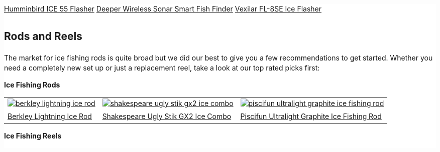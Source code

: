 <td><a class="easyazon-link" data-cart="n" data-cloak="y" data-identifier="B001AXRBV2" data-locale="US" data-localize="y" data-popups="n" data-tag="hcdice-20" href="http://www.hcdmag.com/product/B001AXRBV2/US/hcdice-20/" rel="nofollow" target="_blank">Humminbird ICE 55 Flasher</a></td>
<td><a class="easyazon-link" data-cart="n" data-cloak="y" data-identifier="B00SXZMQTM" data-locale="US" data-localize="y" data-popups="n" data-tag="hcdice-20" href="http://www.hcdmag.com/product/B00SXZMQTM/US/hcdice-20/" rel="nofollow" target="_blank">Deeper Wireless Sonar Smart Fish Finder</a></td>
<td><a class="easyazon-link" data-cart="n" data-cloak="y" data-identifier="B002SW68V8" data-locale="US" data-localize="y" data-popups="n" data-tag="hcdice-20" href="http://www.hcdmag.com/product/B002SW68V8/US/hcdice-20/" rel="nofollow" target="_blank">Vexilar FL-8SE Ice Flasher</a></td>
</tr>
</tbody>
</table>
<h2>Rods and Reels</h2>
<p>The market for ice fishing rods is quite broad but we did our best to give you a few recommendations to get started. Whether you need a completely new set up or just a replacement reel, take a look at our top rated picks first:</p>
<p><strong>Ice Fishing Rods</strong></p>
<table>
<tbody>
<tr>
<td><a class="easyazon-link" data-cart="n" data-cloak="y" data-identifier="B00H6M22JM" data-locale="US" data-localize="y" data-popups="n" data-tag="hcdice-20" href="http://www.hcdmag.com/product/B00H6M22JM/US/hcdice-20/" rel="nofollow" target="_blank"><img src="http://www.hcdmag.com/wp-content/uploads/berkley_lightning_ice_rod-150x150.jpg" alt="berkley lightning ice rod" width="150" height="150" class="aligncenter size-thumbnail wp-image-2522" srcset="http://www.hcdmag.com/wp-content/uploads/berkley_lightning_ice_rod-150x150.jpg 150w, http://www.hcdmag.com/wp-content/uploads/berkley_lightning_ice_rod-300x300.jpg 300w, http://www.hcdmag.com/wp-content/uploads/berkley_lightning_ice_rod-768x768.jpg 768w, http://www.hcdmag.com/wp-content/uploads/berkley_lightning_ice_rod-1024x1024.jpg 1024w, http://www.hcdmag.com/wp-content/uploads/berkley_lightning_ice_rod-160x160.jpg 160w, http://www.hcdmag.com/wp-content/uploads/berkley_lightning_ice_rod-320x320.jpg 320w, http://www.hcdmag.com/wp-content/uploads/berkley_lightning_ice_rod-120x120.jpg 120w, http://www.hcdmag.com/wp-content/uploads/berkley_lightning_ice_rod.jpg 1500w" sizes="(max-width: 150px) 100vw, 150px" /></a></td>
<td><a class="easyazon-link" data-cart="n" data-cloak="y" data-identifier="B00E6SJOTU" data-locale="US" data-localize="y" data-popups="n" data-tag="hcdice-20" href="http://www.hcdmag.com/product/B00E6SJOTU/US/hcdice-20/" rel="nofollow" target="_blank"><img src="http://www.hcdmag.com/wp-content/uploads/shakespeare_ugly_stik_gx2_ice_combo-150x150.jpg" alt="shakespeare ugly stik gx2 ice combo" width="150" height="150" class="aligncenter size-thumbnail wp-image-2523" srcset="http://www.hcdmag.com/wp-content/uploads/shakespeare_ugly_stik_gx2_ice_combo-150x150.jpg 150w, http://www.hcdmag.com/wp-content/uploads/shakespeare_ugly_stik_gx2_ice_combo-300x300.jpg 300w, http://www.hcdmag.com/wp-content/uploads/shakespeare_ugly_stik_gx2_ice_combo-768x768.jpg 768w, http://www.hcdmag.com/wp-content/uploads/shakespeare_ugly_stik_gx2_ice_combo-1024x1024.jpg 1024w, http://www.hcdmag.com/wp-content/uploads/shakespeare_ugly_stik_gx2_ice_combo-160x160.jpg 160w, http://www.hcdmag.com/wp-content/uploads/shakespeare_ugly_stik_gx2_ice_combo-320x320.jpg 320w, http://www.hcdmag.com/wp-content/uploads/shakespeare_ugly_stik_gx2_ice_combo-120x120.jpg 120w, http://www.hcdmag.com/wp-content/uploads/shakespeare_ugly_stik_gx2_ice_combo.jpg 1500w" sizes="(max-width: 150px) 100vw, 150px" /></a></td>
<td><a class="easyazon-link" data-cart="n" data-cloak="y" data-identifier="B00PVUV8SM" data-locale="US" data-localize="y" data-popups="n" data-tag="hcdice-20" href="http://www.hcdmag.com/product/B00PVUV8SM/US/hcdice-20/" rel="nofollow" target="_blank"><img src="http://www.hcdmag.com/wp-content/uploads/piscifun_ultralight_graphite_ice_fishing_rod-150x150.jpg" alt="piscifun ultralight graphite ice fishing rod" width="150" height="150" class="aligncenter size-thumbnail wp-image-2536" srcset="http://www.hcdmag.com/wp-content/uploads/piscifun_ultralight_graphite_ice_fishing_rod-150x150.jpg 150w, http://www.hcdmag.com/wp-content/uploads/piscifun_ultralight_graphite_ice_fishing_rod-300x300.jpg 300w, http://www.hcdmag.com/wp-content/uploads/piscifun_ultralight_graphite_ice_fishing_rod-768x768.jpg 768w, http://www.hcdmag.com/wp-content/uploads/piscifun_ultralight_graphite_ice_fishing_rod-160x160.jpg 160w, http://www.hcdmag.com/wp-content/uploads/piscifun_ultralight_graphite_ice_fishing_rod-320x320.jpg 320w, http://www.hcdmag.com/wp-content/uploads/piscifun_ultralight_graphite_ice_fishing_rod-120x120.jpg 120w, http://www.hcdmag.com/wp-content/uploads/piscifun_ultralight_graphite_ice_fishing_rod.jpg 1000w" sizes="(max-width: 150px) 100vw, 150px" /></a></td>
</tr>
<tr>
<td><a class="easyazon-link" data-cart="n" data-cloak="y" data-identifier="B00H6M22JM" data-locale="US" data-localize="y" data-popups="n" data-tag="hcdice-20" href="http://www.hcdmag.com/product/B00H6M22JM/US/hcdice-20/" rel="nofollow" target="_blank">Berkley Lightning Ice Rod</a></td>
<td><a class="easyazon-link" data-cart="n" data-cloak="y" data-identifier="B00E6SJOTU" data-locale="US" data-localize="y" data-popups="n" data-tag="hcdice-20" href="http://www.hcdmag.com/product/B00E6SJOTU/US/hcdice-20/" rel="nofollow" target="_blank">Shakespeare Ugly Stik GX2 Ice Combo</a></td>
<td><a class="easyazon-link" data-cart="n" data-cloak="y" data-identifier="B00PVUV8SM" data-locale="US" data-localize="y" data-popups="n" data-tag="hcdice-20" href="http://www.hcdmag.com/product/B00PVUV8SM/US/hcdice-20/" rel="nofollow" target="_blank">Piscifun Ultralight Graphite Ice Fishing Rod</a></td>
</tr>
</tbody>
</table>
<p><strong>Ice Fishing Reels</strong></p>
<table>
<tbody>
<tr>